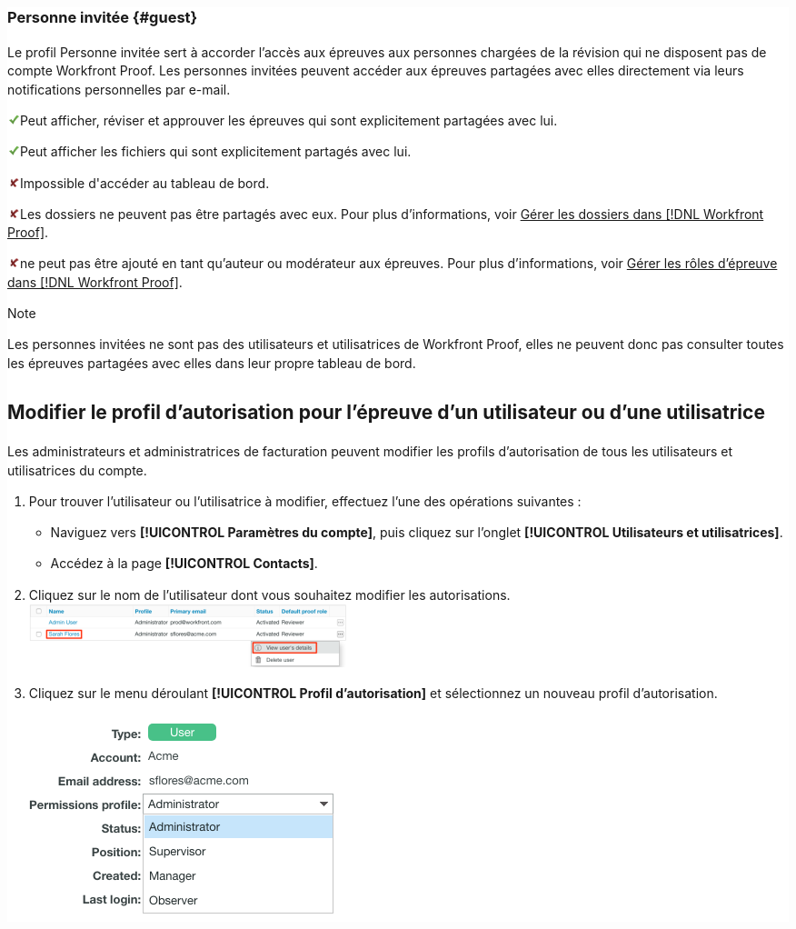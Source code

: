 ### Personne invitée {#guest}

Le profil Personne invitée sert à accorder l’accès aux épreuves aux personnes chargées de la révision qui ne disposent pas de compte Workfront Proof. Les personnes invitées peuvent accéder aux épreuves partagées avec elles directement via leurs notifications personnelles par e-mail.

![Coche](assets/cleaner2.png)Peut afficher, réviser et approuver les épreuves qui sont explicitement partagées avec lui.

![Coche](assets/cleaner2.png)Peut afficher les fichiers qui sont explicitement partagés avec lui.

![Red X](assets/no2.png)Impossible d&#39;accéder au tableau de bord.

![Red X](assets/no2.png)Les dossiers ne peuvent pas être partagés avec eux. Pour plus d’informations, voir [Gérer les dossiers dans  [!DNL Workfront Proof]](../../../workfront-proof/wp-work-proofsfiles/organize-your-work/manage-folders.md).

![Red X](assets/no2.png)ne peut pas être ajouté en tant qu’auteur ou modérateur aux épreuves. Pour plus d’informations, voir [Gérer les rôles d’épreuve dans  [!DNL Workfront Proof]](../../../workfront-proof/wp-work-proofsfiles/share-proofs-and-files/manage-proof-roles.md).

>[!NOTE]
>
>Les personnes invitées ne sont pas des utilisateurs et utilisatrices de Workfront Proof, elles ne peuvent donc pas consulter toutes les épreuves partagées avec elles dans leur propre tableau de bord.

## Modifier le profil d’autorisation pour l’épreuve d’un utilisateur ou d’une utilisatrice

Les administrateurs et administratrices de facturation peuvent modifier les profils d’autorisation de tous les utilisateurs et utilisatrices du compte.

1. Pour trouver l’utilisateur ou l’utilisatrice à modifier, effectuez l’une des opérations suivantes :

   * Naviguez vers **[!UICONTROL Paramètres du compte]**, puis cliquez sur l’onglet **[!UICONTROL Utilisateurs et utilisatrices]**.

   * Accédez à la page **[!UICONTROL Contacts]**.

1. Cliquez sur le nom de l’utilisateur dont vous souhaitez modifier les autorisations. ![Sélectionner un utilisateur](assets/screenshot-2018-03-30-14-16-05a-350x69.png)

1. Cliquez sur le menu déroulant **[!UICONTROL Profil d’autorisation]** et sélectionnez un nouveau profil d’autorisation.

   ![Profil des autorisations](assets/screenshot-2018-03-30-14-18-03a.png)
